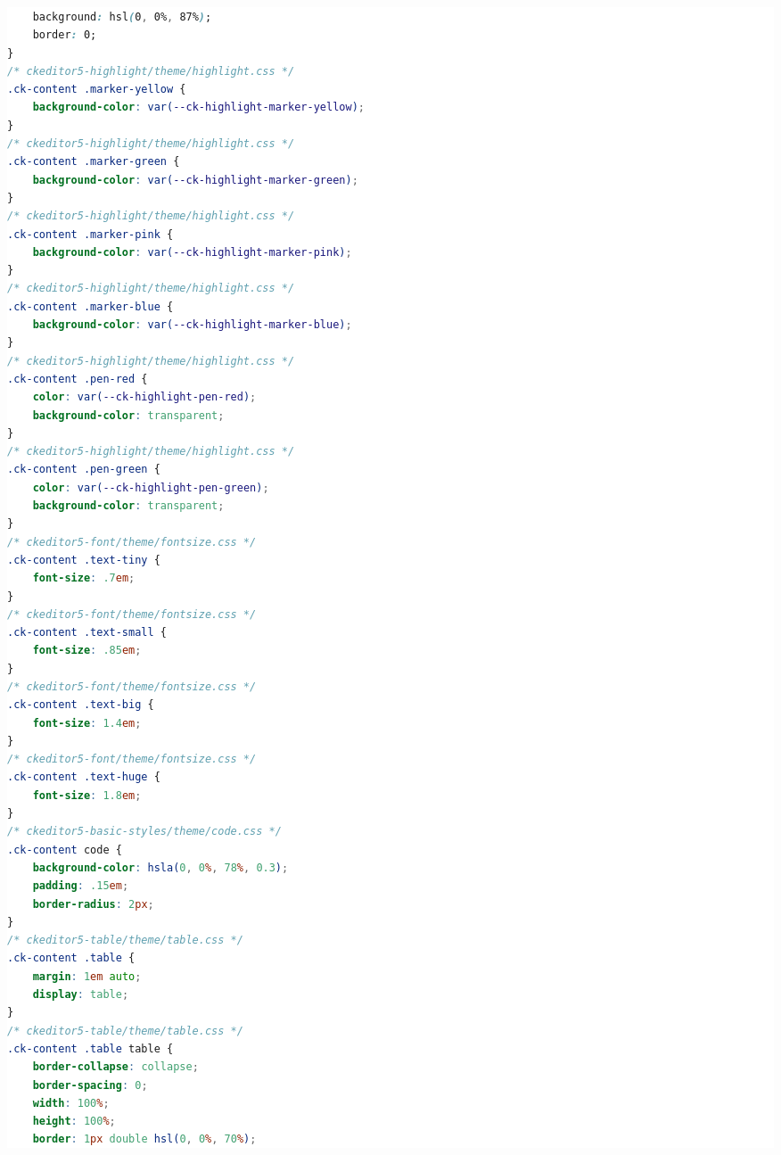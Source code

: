 ```css
	background: hsl(0, 0%, 87%);
	border: 0;
}
/* ckeditor5-highlight/theme/highlight.css */
.ck-content .marker-yellow {
	background-color: var(--ck-highlight-marker-yellow);
}
/* ckeditor5-highlight/theme/highlight.css */
.ck-content .marker-green {
	background-color: var(--ck-highlight-marker-green);
}
/* ckeditor5-highlight/theme/highlight.css */
.ck-content .marker-pink {
	background-color: var(--ck-highlight-marker-pink);
}
/* ckeditor5-highlight/theme/highlight.css */
.ck-content .marker-blue {
	background-color: var(--ck-highlight-marker-blue);
}
/* ckeditor5-highlight/theme/highlight.css */
.ck-content .pen-red {
	color: var(--ck-highlight-pen-red);
	background-color: transparent;
}
/* ckeditor5-highlight/theme/highlight.css */
.ck-content .pen-green {
	color: var(--ck-highlight-pen-green);
	background-color: transparent;
}
/* ckeditor5-font/theme/fontsize.css */
.ck-content .text-tiny {
	font-size: .7em;
}
/* ckeditor5-font/theme/fontsize.css */
.ck-content .text-small {
	font-size: .85em;
}
/* ckeditor5-font/theme/fontsize.css */
.ck-content .text-big {
	font-size: 1.4em;
}
/* ckeditor5-font/theme/fontsize.css */
.ck-content .text-huge {
	font-size: 1.8em;
}
/* ckeditor5-basic-styles/theme/code.css */
.ck-content code {
	background-color: hsla(0, 0%, 78%, 0.3);
	padding: .15em;
	border-radius: 2px;
}
/* ckeditor5-table/theme/table.css */
.ck-content .table {
	margin: 1em auto;
	display: table;
}
/* ckeditor5-table/theme/table.css */
.ck-content .table table {
	border-collapse: collapse;
	border-spacing: 0;
	width: 100%;
	height: 100%;
	border: 1px double hsl(0, 0%, 70%);
```